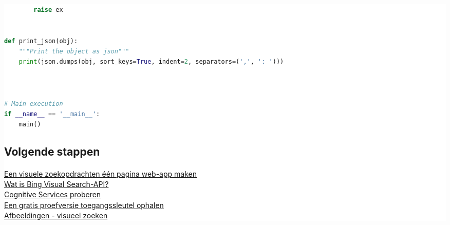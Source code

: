 ```python
        raise ex


def print_json(obj):
    """Print the object as json"""
    print(json.dumps(obj, sort_keys=True, indent=2, separators=(',', ': ')))



# Main execution
if __name__ == '__main__':
    main()
```

## <a name="next-steps"></a>Volgende stappen

[Een visuele zoekopdrachten één pagina web-app maken](tutorial-bing-visual-search-single-page-app.md)  
[Wat is Bing Visual Search-API?](overview.md)  
[Cognitive Services proberen](https://aka.ms/bingvisualsearchtryforfree)  
[Een gratis proefversie toegangssleutel ophalen](https://azure.microsoft.com/try/cognitive-services/?api=bing-visual-search-api)  
[Afbeeldingen - visueel zoeken](https://aka.ms/bingvisualsearchreferencedoc)
